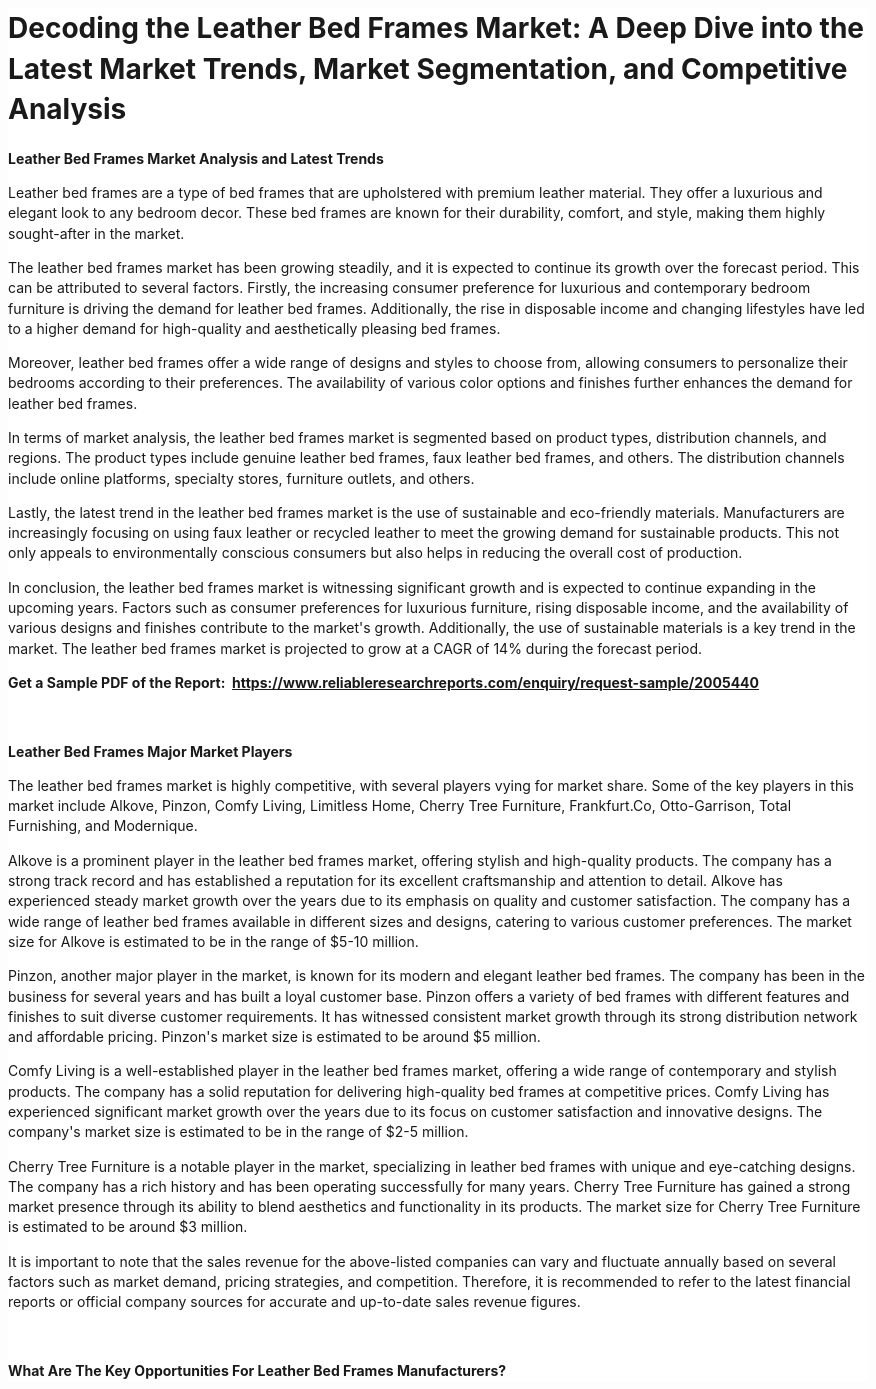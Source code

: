 <p><h1>Decoding the Leather Bed Frames Market: A Deep Dive into the Latest Market Trends, Market Segmentation, and Competitive Analysis</h1></p><p><strong>Leather Bed Frames Market Analysis and Latest Trends</strong></p>
<p><p>Leather bed frames are a type of bed frames that are upholstered with premium leather material. They offer a luxurious and elegant look to any bedroom decor. These bed frames are known for their durability, comfort, and style, making them highly sought-after in the market.</p><p>The leather bed frames market has been growing steadily, and it is expected to continue its growth over the forecast period. This can be attributed to several factors. Firstly, the increasing consumer preference for luxurious and contemporary bedroom furniture is driving the demand for leather bed frames. Additionally, the rise in disposable income and changing lifestyles have led to a higher demand for high-quality and aesthetically pleasing bed frames.</p><p>Moreover, leather bed frames offer a wide range of designs and styles to choose from, allowing consumers to personalize their bedrooms according to their preferences. The availability of various color options and finishes further enhances the demand for leather bed frames.</p><p>In terms of market analysis, the leather bed frames market is segmented based on product types, distribution channels, and regions. The product types include genuine leather bed frames, faux leather bed frames, and others. The distribution channels include online platforms, specialty stores, furniture outlets, and others.</p><p>Lastly, the latest trend in the leather bed frames market is the use of sustainable and eco-friendly materials. Manufacturers are increasingly focusing on using faux leather or recycled leather to meet the growing demand for sustainable products. This not only appeals to environmentally conscious consumers but also helps in reducing the overall cost of production.</p><p>In conclusion, the leather bed frames market is witnessing significant growth and is expected to continue expanding in the upcoming years. Factors such as consumer preferences for luxurious furniture, rising disposable income, and the availability of various designs and finishes contribute to the market's growth. Additionally, the use of sustainable materials is a key trend in the market. The leather bed frames market is projected to grow at a CAGR of 14% during the forecast period.</p></p>
<p><strong>Get a Sample PDF of the Report:&nbsp; <a href="https://www.reliableresearchreports.com/enquiry/request-sample/2005440">https://www.reliableresearchreports.com/enquiry/request-sample/2005440</a></strong></p>
<p>&nbsp;</p>
<p><strong>Leather Bed Frames Major Market Players</strong></p>
<p><p>The leather bed frames market is highly competitive, with several players vying for market share. Some of the key players in this market include Alkove, Pinzon, Comfy Living, Limitless Home, Cherry Tree Furniture, Frankfurt.Co, Otto-Garrison, Total Furnishing, and Modernique.</p><p>Alkove is a prominent player in the leather bed frames market, offering stylish and high-quality products. The company has a strong track record and has established a reputation for its excellent craftsmanship and attention to detail. Alkove has experienced steady market growth over the years due to its emphasis on quality and customer satisfaction. The company has a wide range of leather bed frames available in different sizes and designs, catering to various customer preferences. The market size for Alkove is estimated to be in the range of $5-10 million.</p><p>Pinzon, another major player in the market, is known for its modern and elegant leather bed frames. The company has been in the business for several years and has built a loyal customer base. Pinzon offers a variety of bed frames with different features and finishes to suit diverse customer requirements. It has witnessed consistent market growth through its strong distribution network and affordable pricing. Pinzon's market size is estimated to be around $5 million.</p><p>Comfy Living is a well-established player in the leather bed frames market, offering a wide range of contemporary and stylish products. The company has a solid reputation for delivering high-quality bed frames at competitive prices. Comfy Living has experienced significant market growth over the years due to its focus on customer satisfaction and innovative designs. The company's market size is estimated to be in the range of $2-5 million.</p><p>Cherry Tree Furniture is a notable player in the market, specializing in leather bed frames with unique and eye-catching designs. The company has a rich history and has been operating successfully for many years. Cherry Tree Furniture has gained a strong market presence through its ability to blend aesthetics and functionality in its products. The market size for Cherry Tree Furniture is estimated to be around $3 million.</p><p>It is important to note that the sales revenue for the above-listed companies can vary and fluctuate annually based on several factors such as market demand, pricing strategies, and competition. Therefore, it is recommended to refer to the latest financial reports or official company sources for accurate and up-to-date sales revenue figures.</p></p>
<p>&nbsp;</p>
<p><strong>What Are The Key Opportunities For Leather Bed Frames Manufacturers?</strong></p>
